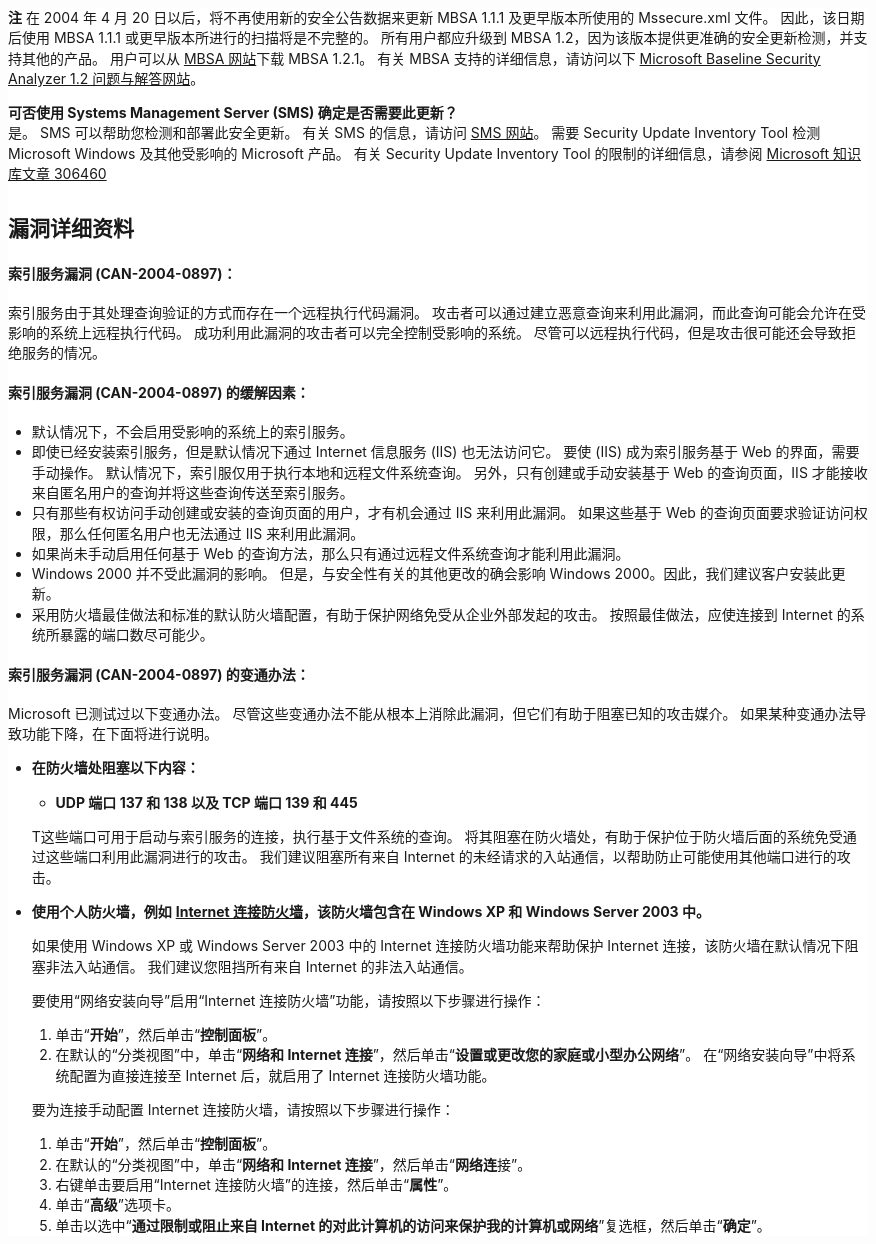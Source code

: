 **注** 在 2004 年 4 月 20 日以后，将不再使用新的安全公告数据来更新 MBSA 1.1.1 及更早版本所使用的 Mssecure.xml 文件。 因此，该日期后使用 MBSA 1.1.1 或更早版本所进行的扫描将是不完整的。 所有用户都应升级到 MBSA 1.2，因为该版本提供更准确的安全更新检测，并支持其他的产品。 用户可以从 [MBSA 网站](http://go.microsoft.com/fwlink/?linkid=21134)下载 MBSA 1.2.1。 有关 MBSA 支持的详细信息，请访问以下 [Microsoft Baseline Security Analyzer 1.2 问题与解答网站](http://go.microsoft.com/fwlink/?linkid=33332)。

**可否使用 Systems Management Server (SMS) 确定是否需要此更新？**  
是。 SMS 可以帮助您检测和部署此安全更新。 有关 SMS 的信息，请访问 [SMS 网站](http://go.microsoft.com/fwlink/?linkid=21158)。 需要 Security Update Inventory Tool 检测 Microsoft Windows 及其他受影响的 Microsoft 产品。 有关 Security Update Inventory Tool 的限制的详细信息，请参阅 [Microsoft 知识库文章 306460](http://support.microsoft.com/kb/306460)

漏洞详细资料
------------

#### 索引服务漏洞 (CAN-2004-0897)：

索引服务由于其处理查询验证的方式而存在一个远程执行代码漏洞。 攻击者可以通过建立恶意查询来利用此漏洞，而此查询可能会允许在受影响的系统上远程执行代码。 成功利用此漏洞的攻击者可以完全控制受影响的系统。 尽管可以远程执行代码，但是攻击很可能还会导致拒绝服务的情况。

#### 索引服务漏洞 (CAN-2004-0897) 的缓解因素：

-   默认情况下，不会启用受影响的系统上的索引服务。
-   即使已经安装索引服务，但是默认情况下通过 Internet 信息服务 (IIS) 也无法访问它。 要使 (IIS) 成为索引服务基于 Web 的界面，需要手动操作。 默认情况下，索引服仅用于执行本地和远程文件系统查询。 另外，只有创建或手动安装基于 Web 的查询页面，IIS 才能接收来自匿名用户的查询并将这些查询传送至索引服务。
-   只有那些有权访问手动创建或安装的查询页面的用户，才有机会通过 IIS 来利用此漏洞。 如果这些基于 Web 的查询页面要求验证访问权限，那么任何匿名用户也无法通过 IIS 来利用此漏洞。
-   如果尚未手动启用任何基于 Web 的查询方法，那么只有通过远程文件系统查询才能利用此漏洞。
-   Windows 2000 并不受此漏洞的影响。 但是，与安全性有关的其他更改的确会影响 Windows 2000。因此，我们建议客户安装此更新。
-   采用防火墙最佳做法和标准的默认防火墙配置，有助于保护网络免受从企业外部发起的攻击。 按照最佳做法，应使连接到 Internet 的系统所暴露的端口数尽可能少。

#### 索引服务漏洞 (CAN-2004-0897) 的变通办法：

Microsoft 已测试过以下变通办法。 尽管这些变通办法不能从根本上消除此漏洞，但它们有助于阻塞已知的攻击媒介。 如果某种变通办法导致功能下降，在下面将进行说明。

-   **在防火墙处阻塞以下内容：**  

    -   **UDP 端口 137 和 138 以及 TCP 端口 139 和 445**  

    T这些端口可用于启动与索引服务的连接，执行基于文件系统的查询。 将其阻塞在防火墙处，有助于保护位于防火墙后面的系统免受通过这些端口利用此漏洞进行的攻击。 我们建议阻塞所有来自 Internet 的未经请求的入站通信，以帮助防止可能使用其他端口进行的攻击。

-   **使用个人防火墙，例如** [**Internet 连接防火墙**](http://go.microsoft.com/fwlink/?linkid=33335)**，该防火墙包含在 Windows XP 和 Windows Server 2003 中。**  

    如果使用 Windows XP 或 Windows Server 2003 中的 Internet 连接防火墙功能来帮助保护 Internet 连接，该防火墙在默认情况下阻塞非法入站通信。 我们建议您阻挡所有来自 Internet 的非法入站通信。

    要使用“网络安装向导”启用“Internet 连接防火墙”功能，请按照以下步骤进行操作：

    1.  单击“**开始**”，然后单击“**控制面板**”。
    2.  在默认的“分类视图”中，单击“**网络和 Internet 连接**”，然后单击“**设置或更改您的家庭或小型办公网络**”。 在“网络安装向导”中将系统配置为直接连接至 Internet 后，就启用了 Internet 连接防火墙功能。

    要为连接手动配置 Internet 连接防火墙，请按照以下步骤进行操作：

    1.  单击“**开始**”，然后单击“**控制面板**”。
    2.  在默认的“分类视图”中，单击“**网络和 Internet 连接**”，然后单击“**网络连**接”。
    3.  右键单击要启用“Internet 连接防火墙”的连接，然后单击“**属性**”。
    4.  单击“**高级**”选项卡。
    5.  单击以选中“**通过限制或阻止来自 Internet 的对此计算机的访问来保护我的计算机或网络**”复选框，然后单击“**确定**”。

